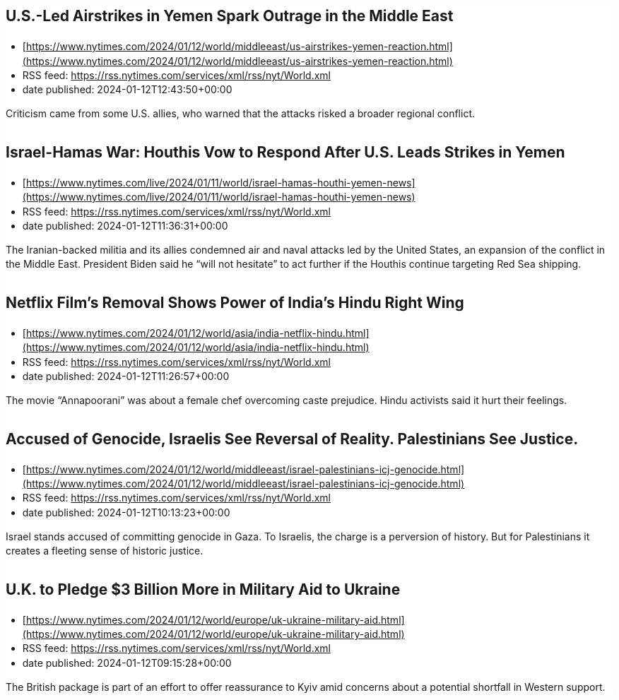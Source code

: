 ## U.S.-Led Airstrikes in Yemen Spark Outrage in the Middle East
 - [https://www.nytimes.com/2024/01/12/world/middleeast/us-airstrikes-yemen-reaction.html](https://www.nytimes.com/2024/01/12/world/middleeast/us-airstrikes-yemen-reaction.html)
 - RSS feed: https://rss.nytimes.com/services/xml/rss/nyt/World.xml
 - date published: 2024-01-12T12:43:50+00:00

Criticism came from some U.S. allies, who warned that the attacks risked a broader regional conflict.

## Israel-Hamas War: Houthis Vow to Respond After U.S. Leads Strikes in Yemen
 - [https://www.nytimes.com/live/2024/01/11/world/israel-hamas-houthi-yemen-news](https://www.nytimes.com/live/2024/01/11/world/israel-hamas-houthi-yemen-news)
 - RSS feed: https://rss.nytimes.com/services/xml/rss/nyt/World.xml
 - date published: 2024-01-12T11:36:31+00:00

The Iranian-backed militia and its allies condemned air and naval attacks led by the United States, an expansion of the conflict in the Middle East. President Biden said he “will not hesitate” to act further if the Houthis continue targeting Red Sea shipping.

## Netflix Film’s Removal Shows Power of India’s Hindu Right Wing
 - [https://www.nytimes.com/2024/01/12/world/asia/india-netflix-hindu.html](https://www.nytimes.com/2024/01/12/world/asia/india-netflix-hindu.html)
 - RSS feed: https://rss.nytimes.com/services/xml/rss/nyt/World.xml
 - date published: 2024-01-12T11:26:57+00:00

The movie “Annapoorani” was about a female chef overcoming caste prejudice. Hindu activists said it hurt their feelings.

## Accused of Genocide, Israelis See Reversal of Reality. Palestinians See Justice.
 - [https://www.nytimes.com/2024/01/12/world/middleeast/israel-palestinians-icj-genocide.html](https://www.nytimes.com/2024/01/12/world/middleeast/israel-palestinians-icj-genocide.html)
 - RSS feed: https://rss.nytimes.com/services/xml/rss/nyt/World.xml
 - date published: 2024-01-12T10:13:23+00:00

Israel stands accused of committing genocide in Gaza. To Israelis, the charge is a perversion of history. But for Palestinians it creates a fleeting sense of historic justice.

## U.K. to Pledge $3 Billion More in Military Aid to Ukraine
 - [https://www.nytimes.com/2024/01/12/world/europe/uk-ukraine-military-aid.html](https://www.nytimes.com/2024/01/12/world/europe/uk-ukraine-military-aid.html)
 - RSS feed: https://rss.nytimes.com/services/xml/rss/nyt/World.xml
 - date published: 2024-01-12T09:15:28+00:00

The British package is part of an effort to offer reassurance to Kyiv amid concerns about a potential shortfall in Western support.
